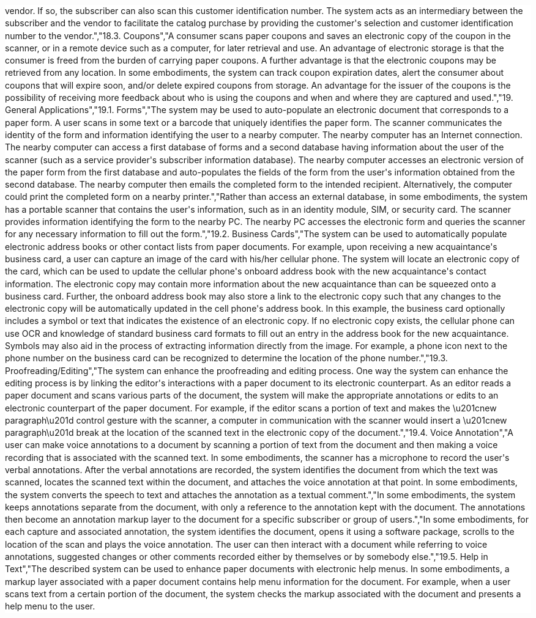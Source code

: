 vendor. If so, the subscriber can also scan this customer identification number. The system acts as an intermediary between the subscriber and the vendor to facilitate the catalog purchase by providing the customer's selection and customer identification number to the vendor.","18.3. Coupons","A consumer scans paper coupons and saves an electronic copy of the coupon in the scanner, or in a remote device such as a computer, for later retrieval and use. An advantage of electronic storage is that the consumer is freed from the burden of carrying paper coupons. A further advantage is that the electronic coupons may be retrieved from any location. In some embodiments, the system can track coupon expiration dates, alert the consumer about coupons that will expire soon, and\/or delete expired coupons from storage. An advantage for the issuer of the coupons is the possibility of receiving more feedback about who is using the coupons and when and where they are captured and used.","19. General Applications","19.1. Forms","The system may be used to auto-populate an electronic document that corresponds to a paper form. A user scans in some text or a barcode that uniquely identifies the paper form. The scanner communicates the identity of the form and information identifying the user to a nearby computer. The nearby computer has an Internet connection. The nearby computer can access a first database of forms and a second database having information about the user of the scanner (such as a service provider's subscriber information database). The nearby computer accesses an electronic version of the paper form from the first database and auto-populates the fields of the form from the user's information obtained from the second database. The nearby computer then emails the completed form to the intended recipient. Alternatively, the computer could print the completed form on a nearby printer.","Rather than access an external database, in some embodiments, the system has a portable scanner that contains the user's information, such as in an identity module, SIM, or security card. The scanner provides information identifying the form to the nearby PC. The nearby PC accesses the electronic form and queries the scanner for any necessary information to fill out the form.","19.2. Business Cards","The system can be used to automatically populate electronic address books or other contact lists from paper documents. For example, upon receiving a new acquaintance's business card, a user can capture an image of the card with his\/her cellular phone. The system will locate an electronic copy of the card, which can be used to update the cellular phone's onboard address book with the new acquaintance's contact information. The electronic copy may contain more information about the new acquaintance than can be squeezed onto a business card. Further, the onboard address book may also store a link to the electronic copy such that any changes to the electronic copy will be automatically updated in the cell phone's address book. In this example, the business card optionally includes a symbol or text that indicates the existence of an electronic copy. If no electronic copy exists, the cellular phone can use OCR and knowledge of standard business card formats to fill out an entry in the address book for the new acquaintance. Symbols may also aid in the process of extracting information directly from the image. For example, a phone icon next to the phone number on the business card can be recognized to determine the location of the phone number.","19.3. Proofreading\/Editing","The system can enhance the proofreading and editing process. One way the system can enhance the editing process is by linking the editor's interactions with a paper document to its electronic counterpart. As an editor reads a paper document and scans various parts of the document, the system will make the appropriate annotations or edits to an electronic counterpart of the paper document. For example, if the editor scans a portion of text and makes the \u201cnew paragraph\u201d control gesture with the scanner, a computer in communication with the scanner would insert a \u201cnew paragraph\u201d break at the location of the scanned text in the electronic copy of the document.","19.4. Voice Annotation","A user can make voice annotations to a document by scanning a portion of text from the document and then making a voice recording that is associated with the scanned text. In some embodiments, the scanner has a microphone to record the user's verbal annotations. After the verbal annotations are recorded, the system identifies the document from which the text was scanned, locates the scanned text within the document, and attaches the voice annotation at that point. In some embodiments, the system converts the speech to text and attaches the annotation as a textual comment.","In some embodiments, the system keeps annotations separate from the document, with only a reference to the annotation kept with the document. The annotations then become an annotation markup layer to the document for a specific subscriber or group of users.","In some embodiments, for each capture and associated annotation, the system identifies the document, opens it using a software package, scrolls to the location of the scan and plays the voice annotation. The user can then interact with a document while referring to voice annotations, suggested changes or other comments recorded either by themselves or by somebody else.","19.5. Help in Text","The described system can be used to enhance paper documents with electronic help menus. In some embodiments, a markup layer associated with a paper document contains help menu information for the document. For example, when a user scans text from a certain portion of the document, the system checks the markup associated with the document and presents a help menu to the user.